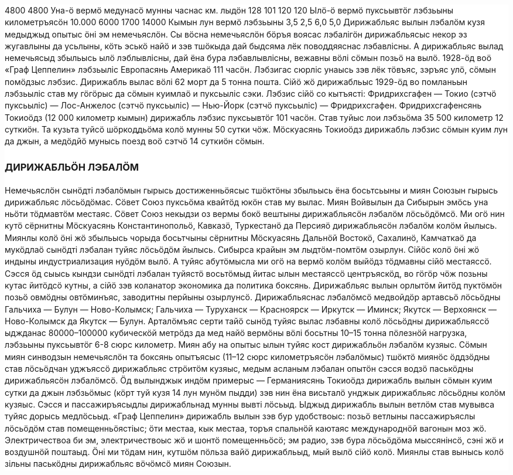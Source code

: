 4800
4800
Уна-ӧ вермӧ медунасӧ мунны часнас км. лыдӧн
128
101
120
120
Ылӧ-ӧ вермӧ пуксьывтӧг лэбзьыны километръясӧн
10.000
6000
1700
14000
Кымын лун вермӧ лэбзьыны
3,5
2,5
6,0
5,0
Дирижабльяс вылын лэбалӧм кузя медыджыд опытыс ӧні эм немечьяслӧн. Сы вӧсна немечьяслӧн бӧръя воясас лэбалігӧн дирижабльясыс некор эз жугавлыны да усьлыны, кӧть эськӧ найӧ и зэв тшӧкыда дай быдсяма лёк поводдяяснас лэбавлісны. А дирижабльяс вылад немечьясыд збыльысь ылӧ лэблывлісны, дай ёна бура лэбавлывлісны, вежавны вӧлі сӧмын позьӧ на вылӧ. 1928-ӧд воӧ «Граф Цеппелин» лэбзьыліс Европасянь Америкаӧ 111 часӧн. Лэбзигас сюрліс унаысь зэв лёк тӧвъяс, зэръяс улӧ, сӧмын помӧдзыс лэбзис.
Дирижабль вылас вӧлі 62 морт да 5 тонна пошта. Сійӧ жӧ дирижабльыс 1929-ӧд во помланьын лэбзьыліс став му гӧгӧрыс да сӧмын куимлаӧ и пуксьыліс сэки. Лэбзис сійӧ со кытъясті: Фридрихсгафен — Токио (сэтчӧ пуксьыліс) — Лос-Анжелос (сэтчӧ пуксьыліс) — Нью-Йорк (сэтчӧ пуксьыліс) — Фридрихсгафен. Фридрихсгафенсянь Токиоӧдз (12 000 километр кымын) дирижабль лэбзис пуксьывтӧг 101 часӧн. Став туйыс лои лэбзьӧма 35 500 километр 12 суткиӧн. Та кузьта туйсӧ шӧркоддьӧма колӧ мунны 50 сутки чӧж. Мӧскуасянь Токиоӧдз дирижабль лэбзис сӧмын куим лун да джын, а медӧдйӧ мунысь поезд воӧ сэтчӧ 14 суткиӧн сӧмын.
 
### ДИРИЖАБЛЬӦН ЛЭБАЛӦМ
 
Немечьяслӧн сынӧдті лэбалӧмын гырысь достиженньӧясыс тшӧктӧны збыльысь ёна босьтсьыны и миян Союзын гырысь дирижабльяс лӧсьӧдӧмас. Сӧвет Союз пуксьӧма квайтӧд юкӧн став му вылас. Миян Войвылын да Сибырын эмӧсь уна ньӧти тӧдмавтӧм местаяс. Сӧвет Союз некыдзи оз вермы бокӧ вештыны дирижабльясӧн лэбалӧм лӧсьӧдӧмсӧ.
Ми огӧ нин кутӧ сёрнитны Мӧскуасянь Константинопольӧ, Кавказӧ, Туркестанӧ да Персияӧ дирижабльясӧн лэбалӧм колӧм йылысь. Миянлы колӧ ӧні жӧ збыльысь чорыда босьтчыны сёрнитны Мӧскуасянь Дальнӧй Востокӧ, Сахалинӧ, Камчаткаӧ да мукӧдлаӧ сынӧдті лэбалан туйяс лӧсьӧдӧм йылысь. Сибырса крайын эм лыдтӧм-помтӧм озырлун. Сійӧс колӧ ӧні жӧ индыны индустриализация нуӧдӧм вылӧ. А туйяс абутӧмысла ми огӧ на вермӧ колӧм выйӧдз тӧдмавны сійӧ местаяссӧ. Сэсся ӧд сыысь кындзи сынӧдті лэбалан туйястӧ восьтӧмыд йитас ылын местаяссӧ центръяскӧд, во гӧгӧр чӧж позьны кутас йитӧдсӧ кутны, а сійӧ зэв коланатор экономика да политика боксянь. Дирижабльяс вылын орлытӧм йитӧд пуктӧмӧн позьӧ овмӧдны овтӧминъяс, заводитны перйыны озырлунсӧ. Дирижабльяснас лэбалӧмсӧ медвойдӧр артавсьӧ лӧсьӧдны Гальчиха — Булун — Ново-Колымск; Гальчиха — Туруханск — Красноярск — Иркутск — Иминск; Якутск — Верхоянск — Ново-Колымск да Якутск — Булун. Арталӧмъяс серти тайӧ сынӧд туйяс вылас лэбавны колӧ лӧсьӧдны дирижабльяссӧ ыджданас 80000–100000 кубическӧй метрӧдз да мед найӧ вермӧны вӧлі босьтны 10–15 тонна пӧлезнӧй нагрузка, лэбзьыны пуксьывтӧг 6-8 сюрс километр.
Миян абу на опытыс ылын туйяс кост дирижабльӧн лэбалӧм кузяыс. Сӧмын миян синводзын немечьяслӧн та боксянь опытъясыс (11–12 сюрс километръясӧн лэбалӧмыс) тшӧктӧ миянӧс ӧддзӧдны став лӧсьӧдчан уджъяссӧ дирижабльяс стрӧитӧм кузяыс, медым асланым лэбалан опытӧн сэсся водзӧ паськӧдны дирижабльясӧн лэбалӧмсӧ. Ӧд вылынджык индӧм примерыс — Германиясянь Токиоӧдз дирижабль вылын сӧмын куим сутки да джын лэбзьӧмыс (кӧрт туй кузя 14 лун мунӧм пыдди) зэв нин ёна висьталӧ унджык дирижабльяс лӧсьӧдны колӧм кузяыс. Сэсся и пассажиръясыдлы дирижабльнад мунны вывті лӧсьыд. Ыджыд дирижабль вылын ветлӧм став мувывса туйяс дорысь медлӧсьыд. «Граф Цеппелин» дирижабль вылын зэв бур удобствоыс: позьӧ ветлыны пассажиръяслы лӧсьӧдӧм став помещенньӧястіыс; ӧти местаа, кык местаа, торъя спальнӧй каютаяс международнӧй вагонын моз жӧ. Электричествоа би эм, электричествоыс жӧ и шонтӧ помещенньӧсӧ; эм радио, зэв бура лӧсьӧдӧма мыссянінсӧ, сэні жӧ и воздушнӧй поштаыд.
Ӧні ми тӧдам нин, кутшӧм пӧльза вайӧ дирижабльыд, мый вылӧ сійӧ колӧ. Миянлы став вынысь колӧ зільны паськӧдны дирижабльяс вӧчӧмсӧ миян Союзын.
 